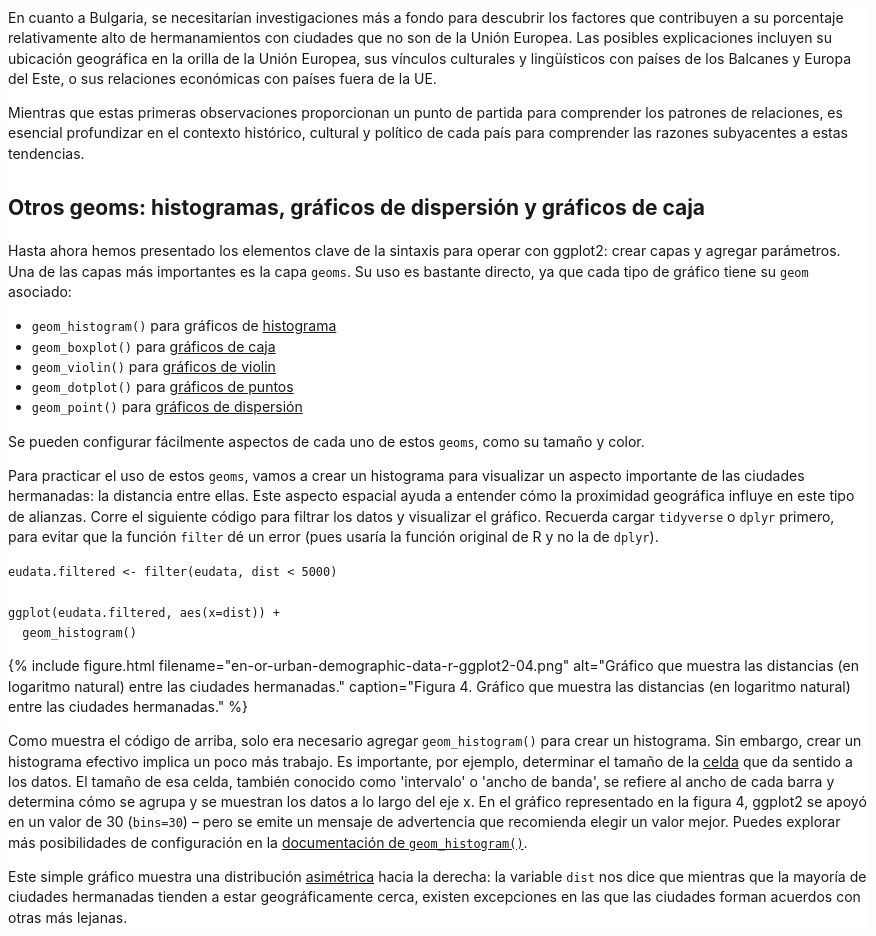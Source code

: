 En cuanto a Bulgaria, se necesitarían investigaciones más a fondo para descubrir los factores que contribuyen a su porcentaje relativamente alto de hermanamientos con ciudades que no son de la Unión Europea. Las posibles explicaciones incluyen su ubicación geográfica en la orilla de la Unión Europea, sus vínculos culturales y lingüísticos con países de los Balcanes y Europa del Este, o sus relaciones económicas con países fuera de la UE.

Mientras que estas primeras observaciones proporcionan un punto de partida para comprender los patrones de relaciones, es esencial profundizar en el contexto histórico, cultural y político de cada país para comprender las razones subyacentes a estas tendencias.

## Otros geoms: histogramas, gráficos de dispersión y gráficos de caja

Hasta ahora hemos presentado los elementos clave de la sintaxis para operar con ggplot2: crear capas y agregar parámetros. Una de las capas más importantes es la capa `geoms`. Su uso es bastante directo, ya que cada tipo de gráfico tiene su `geom` asociado: 
- `geom_histogram()` para gráficos de [histograma](https://perma.cc/64E8-GDFB)
- `geom_boxplot()` para [gráficos de caja](https://perma.cc/SE8K-5GPD)
- `geom_violin()` para [gráficos de violin](https://perma.cc/9PLE-352E)
- `geom_dotplot()` para [gráficos de puntos](https://perma.cc/Y96C-HSYH)
- `geom_point()` para [gráficos de dispersión](https://perma.cc/4WMT-JNNJ)

Se pueden configurar fácilmente aspectos de cada uno de estos `geoms`, como su tamaño y color. 

Para practicar el uso de estos `geoms`, vamos a crear un histograma para visualizar un aspecto importante de las ciudades hermanadas: la distancia entre ellas. Este aspecto espacial ayuda a entender cómo la proximidad geográfica influye en este tipo de alianzas. Corre el siguiente código para filtrar los datos y visualizar el gráfico. Recuerda cargar `tidyverse` o `dplyr` primero, para evitar que la función `filter` dé un error (pues usaría la función original de R y no la de `dplyr`).

```
eudata.filtered <- filter(eudata, dist < 5000)

ggplot(eudata.filtered, aes(x=dist)) +
  geom_histogram()
```

{% include figure.html filename="en-or-urban-demographic-data-r-ggplot2-04.png" alt="Gráfico que muestra las distancias (en logaritmo natural) entre las ciudades hermanadas." caption="Figura 4. Gráfico que muestra las distancias (en logaritmo natural) entre las ciudades hermanadas." %}

Como muestra el código de arriba, solo era necesario agregar `geom_histogram()` para crear un histograma. Sin embargo, crear un  histograma efectivo implica un poco más trabajo. Es importante, por ejemplo, determinar el tamaño de la [celda](https://perma.cc/4ABG-MV73) que da sentido a los datos. El tamaño de esa celda, también conocido como 'intervalo' o 'ancho de banda', se refiere al ancho de cada barra y determina cómo se agrupa y se muestran los datos a lo largo del eje x. En el gráfico representado en la figura 4, ggplot2 se apoyó en un valor  de 30 (`bins=30`) – pero se emite un mensaje de advertencia que recomienda elegir un valor mejor. Puedes explorar más posibilidades de configuración en la [documentación de `geom_histogram()`](https://perma.cc/G29K-53LK).

Este simple gráfico muestra una distribución [asimétrica](https://perma.cc/LA9B-YVGG) hacia la derecha: la variable `dist` nos dice que mientras que la mayoría de ciudades hermanadas tienden a estar geográficamente cerca, existen excepciones en las que las ciudades forman acuerdos con otras más lejanas.
